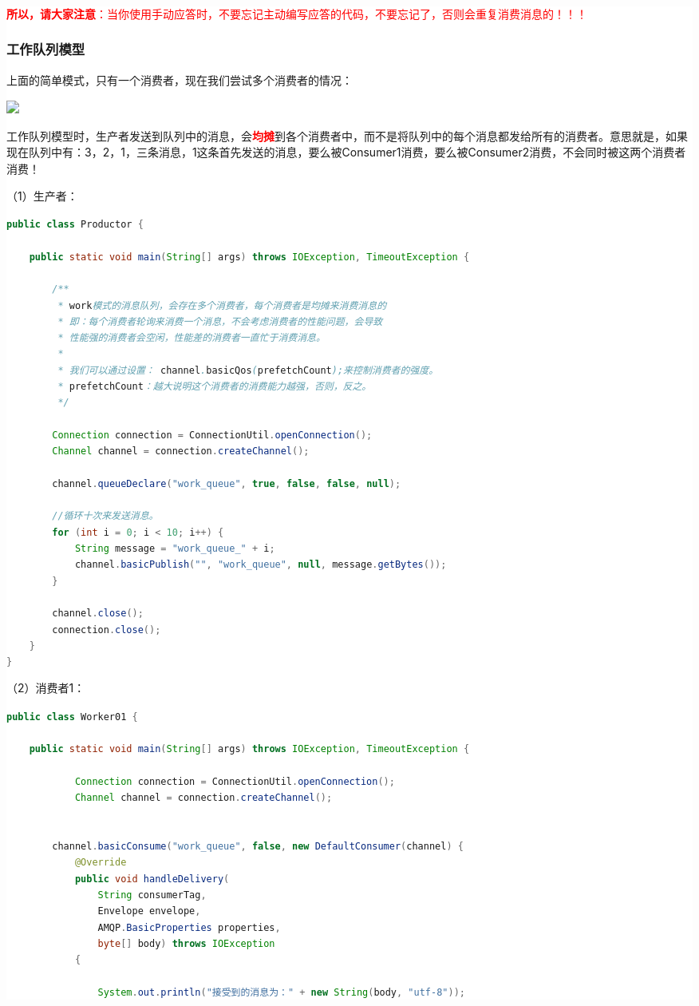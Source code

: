 <font color="red">**所以，请大家注意**：当你使用手动应答时，不要忘记主动编写应答的代码，不要忘记了，否则会重复消费消息的！！！</font>

### 工作队列模型

上面的简单模式，只有一个消费者，现在我们尝试多个消费者的情况：

![](https://gakkil.gitee.io/gakkil-image/rabbitmq/QQ截图20190511155231.png)

工作队列模型时，生产者发送到队列中的消息，会<font color="red">**均摊**</font>到各个消费者中，而不是将队列中的每个消息都发给所有的消费者。意思就是，如果现在队列中有：3，2，1，三条消息，1这条首先发送的消息，要么被Consumer1消费，要么被Consumer2消费，不会同时被这两个消费者消费！

（1）生产者：

```java
public class Productor {

    public static void main(String[] args) throws IOException, TimeoutException {

        /**
         * work模式的消息队列，会存在多个消费者，每个消费者是均摊来消费消息的
         * 即：每个消费者轮询来消费一个消息，不会考虑消费者的性能问题，会导致
         * 性能强的消费者会空闲，性能差的消费者一直忙于消费消息。
         *
         * 我们可以通过设置： channel.basicQos(prefetchCount);来控制消费者的强度。
         * prefetchCount：越大说明这个消费者的消费能力越强，否则，反之。
         */

        Connection connection = ConnectionUtil.openConnection();
        Channel channel = connection.createChannel();

        channel.queueDeclare("work_queue", true, false, false, null);

        //循环十次来发送消息。
        for (int i = 0; i < 10; i++) {
            String message = "work_queue_" + i;
            channel.basicPublish("", "work_queue", null, message.getBytes());
        }

        channel.close();
        connection.close();
    }
}

```

（2）消费者1：

```java
public class Worker01 {

    public static void main(String[] args) throws IOException, TimeoutException {

            Connection connection = ConnectionUtil.openConnection();
            Channel channel = connection.createChannel();


        channel.basicConsume("work_queue", false, new DefaultConsumer(channel) {
            @Override
            public void handleDelivery(
                String consumerTag, 
                Envelope envelope, 
                AMQP.BasicProperties properties, 
                byte[] body) throws IOException 
            {

                System.out.println("接受到的消息为：" + new String(body, "utf-8"));
```